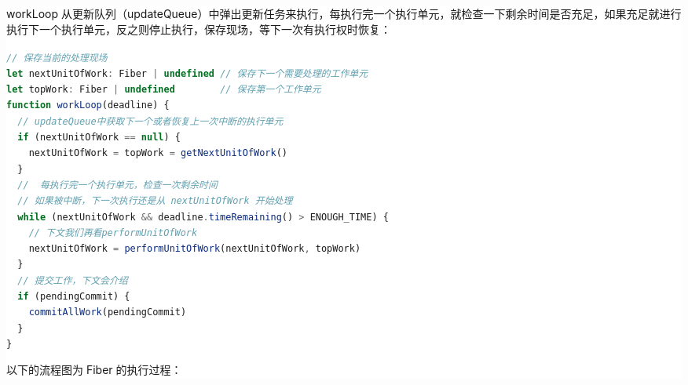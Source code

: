 workLoop 从更新队列（updateQueue）中弹出更新任务来执行，每执行完一个执行单元，就检查一下剩余时间是否充足，如果充足就进行执行下一个执行单元，反之则停止执行，保存现场，等下一次有执行权时恢复：

```jsx
// 保存当前的处理现场
let nextUnitOfWork: Fiber | undefined // 保存下一个需要处理的工作单元
let topWork: Fiber | undefined        // 保存第一个工作单元
function workLoop(deadline) {
  // updateQueue中获取下一个或者恢复上一次中断的执行单元
  if (nextUnitOfWork == null) {
    nextUnitOfWork = topWork = getNextUnitOfWork()
  }
  //  每执行完一个执行单元，检查一次剩余时间
  // 如果被中断，下一次执行还是从 nextUnitOfWork 开始处理
  while (nextUnitOfWork && deadline.timeRemaining() > ENOUGH_TIME) {
    // 下文我们再看performUnitOfWork
    nextUnitOfWork = performUnitOfWork(nextUnitOfWork, topWork)
  }
  // 提交工作，下文会介绍
  if (pendingCommit) {
    commitAllWork(pendingCommit)
  }
}
```

以下的流程图为 Fiber 的执行过程：
